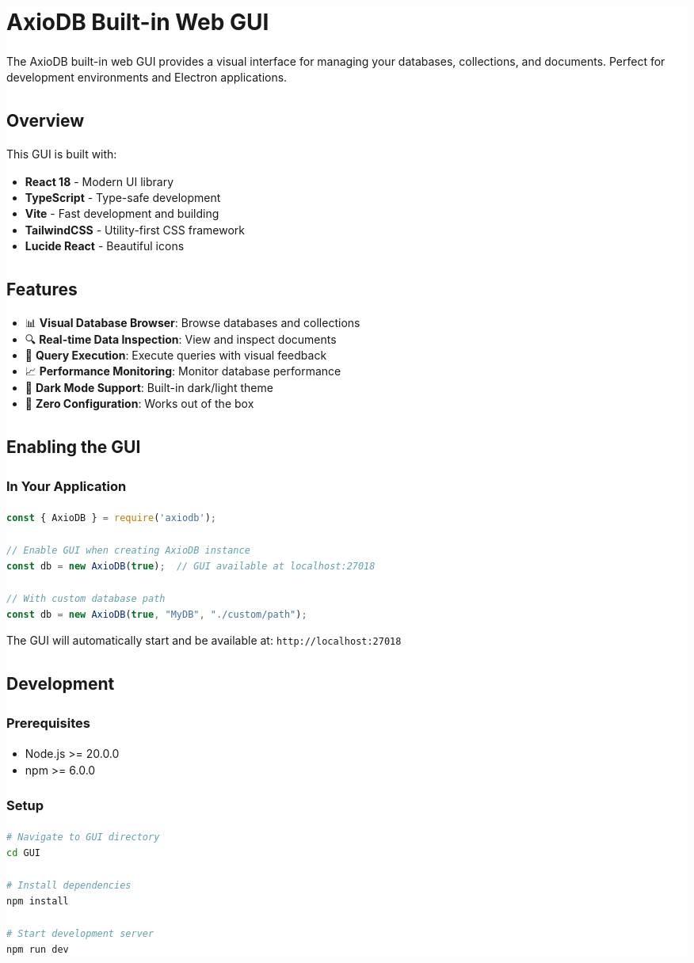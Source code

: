 # AxioDB Built-in Web GUI

The AxioDB built-in web GUI provides a visual interface for managing your databases, collections, and documents. Perfect for development environments and Electron applications.

## Overview

This GUI is built with:
- **React 18** - Modern UI library
- **TypeScript** - Type-safe development
- **Vite** - Fast development and building
- **TailwindCSS** - Utility-first CSS framework
- **Lucide React** - Beautiful icons

## Features

- 📊 **Visual Database Browser**: Browse databases and collections
- 🔍 **Real-time Data Inspection**: View and inspect documents
- 📝 **Query Execution**: Execute queries with visual feedback
- 📈 **Performance Monitoring**: Monitor database performance
- 🎨 **Dark Mode Support**: Built-in dark/light theme
- 🚀 **Zero Configuration**: Works out of the box

## Enabling the GUI

### In Your Application

```javascript
const { AxioDB } = require('axiodb');

// Enable GUI when creating AxioDB instance
const db = new AxioDB(true);  // GUI available at localhost:27018

// With custom database path
const db = new AxioDB(true, "MyDB", "./custom/path");
```

The GUI will automatically start and be available at: `http://localhost:27018`

## Development

### Prerequisites

- Node.js >= 20.0.0
- npm >= 6.0.0

### Setup

```bash
# Navigate to GUI directory
cd GUI

# Install dependencies
npm install

# Start development server
npm run dev
```
